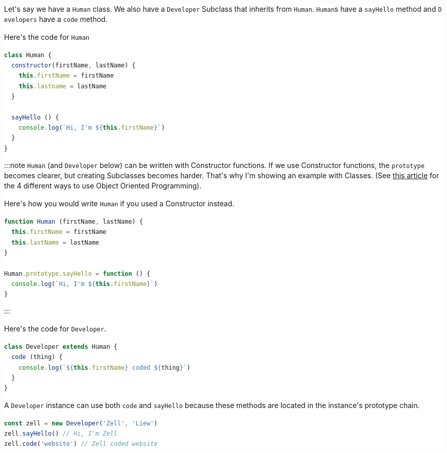 Let's say we have a `Human` class. We also have a `Developer` Subclass that inherits from `Human`. `Human`s have a `sayHello` method and `Developers` have a `code` method. 

Here's the code for `Human`

```js
class Human {
  constructor(firstName, lastName) {
    this.firstName = firstName
    this.lastname = lastName 
  }
  
  sayHello () {
    console.log(`Hi, I'm ${this.firstName}`)
  }
} 
```

:::note
`Human` (and `Developer` below) can be written with Constructor functions. If we use Constructor functions, the `prototype` becomes clearer, but creating Subclasses becomes harder. That's why I'm showing an example with Classes. (See [this article]() for the 4 different ways to use Object Oriented Programming). 

Here's how you would write `Human` if you used a Constructor instead. 

```js
function Human (firstName, lastName) {
  this.firstName = firstName
  this.lastName = lastName
}

Human.prototype.sayHello = function () {
  console.log(`Hi, I'm ${this.firstName}`)
}
```
:::

Here's the code for `Developer`. 

```js
class Developer extends Human {
  code (thing) {
    console.log(`${this.firstName} coded ${thing}`)
  }
}
```

A `Developer` instance can use both `code` and `sayHello` because these methods are located in the instance's prototype chain. 

```js
const zell = new Developer('Zell', 'Liew')
zell.sayHello() // Hi, I'm Zell
zell.code('website') // Zell coded website
```
